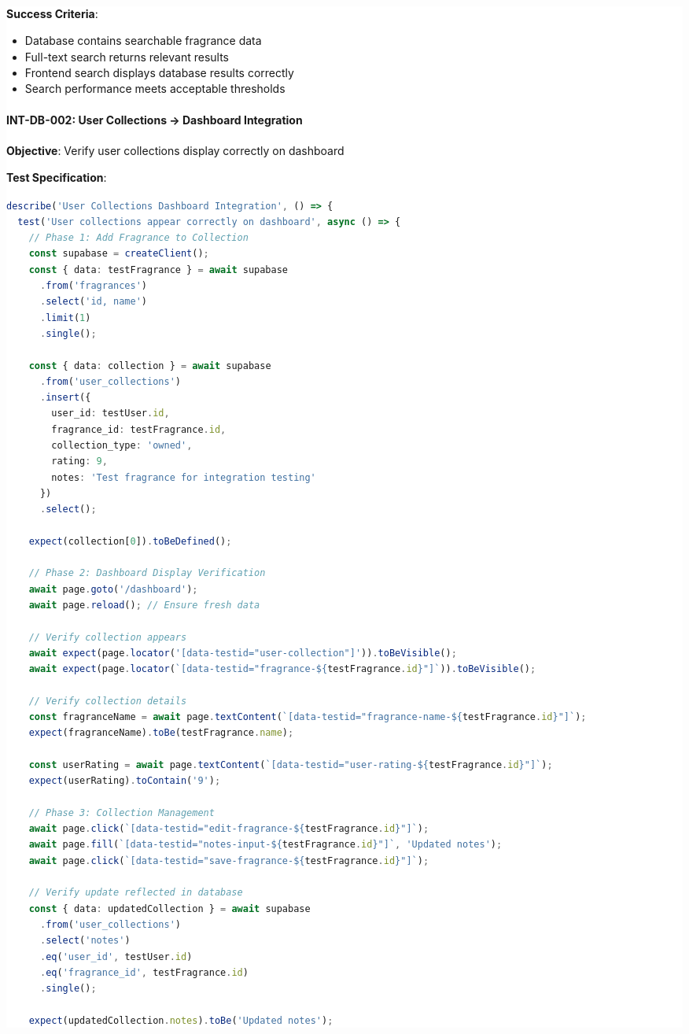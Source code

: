 **Success Criteria**:
- Database contains searchable fragrance data
- Full-text search returns relevant results
- Frontend search displays database results correctly
- Search performance meets acceptable thresholds

#### INT-DB-002: User Collections → Dashboard Integration

**Objective**: Verify user collections display correctly on dashboard

**Test Specification**:
```typescript
describe('User Collections Dashboard Integration', () => {
  test('User collections appear correctly on dashboard', async () => {
    // Phase 1: Add Fragrance to Collection
    const supabase = createClient();
    const { data: testFragrance } = await supabase
      .from('fragrances')
      .select('id, name')
      .limit(1)
      .single();
    
    const { data: collection } = await supabase
      .from('user_collections')
      .insert({
        user_id: testUser.id,
        fragrance_id: testFragrance.id,
        collection_type: 'owned',
        rating: 9,
        notes: 'Test fragrance for integration testing'
      })
      .select();
    
    expect(collection[0]).toBeDefined();
    
    // Phase 2: Dashboard Display Verification
    await page.goto('/dashboard');
    await page.reload(); // Ensure fresh data
    
    // Verify collection appears
    await expect(page.locator('[data-testid="user-collection"]')).toBeVisible();
    await expect(page.locator(`[data-testid="fragrance-${testFragrance.id}"]`)).toBeVisible();
    
    // Verify collection details
    const fragranceName = await page.textContent(`[data-testid="fragrance-name-${testFragrance.id}"]`);
    expect(fragranceName).toBe(testFragrance.name);
    
    const userRating = await page.textContent(`[data-testid="user-rating-${testFragrance.id}"]`);
    expect(userRating).toContain('9');
    
    // Phase 3: Collection Management
    await page.click(`[data-testid="edit-fragrance-${testFragrance.id}"]`);
    await page.fill(`[data-testid="notes-input-${testFragrance.id}"]`, 'Updated notes');
    await page.click(`[data-testid="save-fragrance-${testFragrance.id}"]`);
    
    // Verify update reflected in database
    const { data: updatedCollection } = await supabase
      .from('user_collections')
      .select('notes')
      .eq('user_id', testUser.id)
      .eq('fragrance_id', testFragrance.id)
      .single();
    
    expect(updatedCollection.notes).toBe('Updated notes');
```
